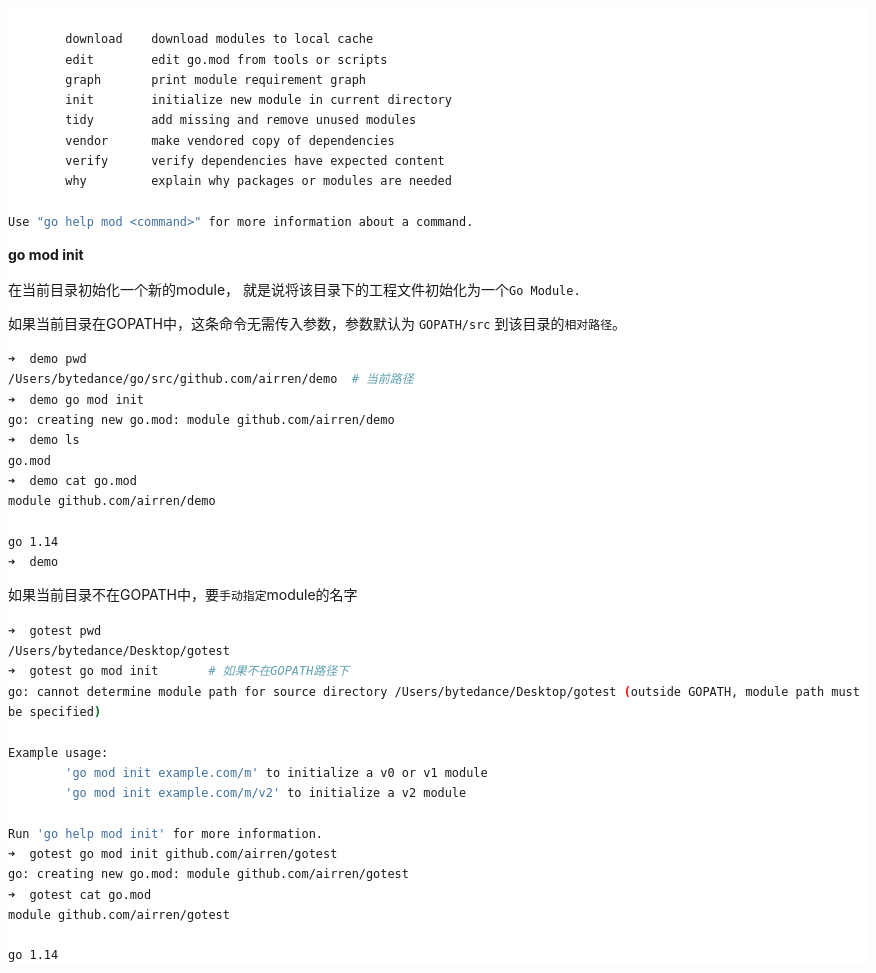 ```sh

        download    download modules to local cache
        edit        edit go.mod from tools or scripts
        graph       print module requirement graph
        init        initialize new module in current directory 
        tidy        add missing and remove unused modules
        vendor      make vendored copy of dependencies
        verify      verify dependencies have expected content
        why         explain why packages or modules are needed

Use "go help mod <command>" for more information about a command.
```



**go mod init** 

 在当前目录初始化一个新的module， 就是说将该目录下的工程文件初始化为一个`Go Module.`

如果当前目录在GOPATH中，这条命令无需传入参数，参数默认为 `GOPATH/src` 到该目录的`相对路径`。

```sh
➜  demo pwd
/Users/bytedance/go/src/github.com/airren/demo  # 当前路径
➜  demo go mod init
go: creating new go.mod: module github.com/airren/demo
➜  demo ls
go.mod
➜  demo cat go.mod
module github.com/airren/demo

go 1.14
➜  demo
```

如果当前目录不在GOPATH中，要`手动指定`module的名字

```sh
➜  gotest pwd                                 
/Users/bytedance/Desktop/gotest
➜  gotest go mod init       # 如果不在GOPATH路径下                  
go: cannot determine module path for source directory /Users/bytedance/Desktop/gotest (outside GOPATH, module path must be specified)

Example usage:
        'go mod init example.com/m' to initialize a v0 or v1 module
        'go mod init example.com/m/v2' to initialize a v2 module

Run 'go help mod init' for more information.
➜  gotest go mod init github.com/airren/gotest 
go: creating new go.mod: module github.com/airren/gotest
➜  gotest cat go.mod 
module github.com/airren/gotest

go 1.14
```
